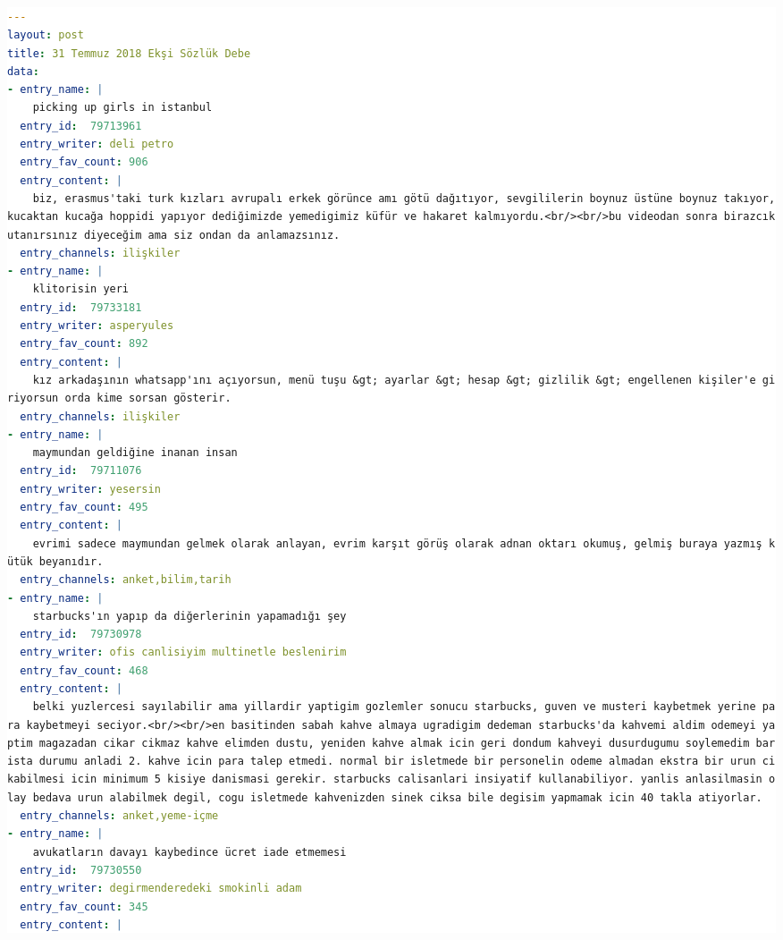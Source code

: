 ```yaml
---
layout: post
title: 31 Temmuz 2018 Ekşi Sözlük Debe
data:
- entry_name: |
    picking up girls in istanbul
  entry_id:  79713961
  entry_writer: deli petro
  entry_fav_count: 906
  entry_content: |
    biz, erasmus'taki turk kızları avrupalı erkek görünce amı götü dağıtıyor, sevgililerin boynuz üstüne boynuz takıyor, kucaktan kucağa hoppidi yapıyor dediğimizde yemedigimiz küfür ve hakaret kalmıyordu.<br/><br/>bu videodan sonra birazcık utanırsınız diyeceğim ama siz ondan da anlamazsınız.
  entry_channels: ilişkiler
- entry_name: |
    klitorisin yeri
  entry_id:  79733181
  entry_writer: asperyules
  entry_fav_count: 892
  entry_content: |
    kız arkadaşının whatsapp'ını açıyorsun, menü tuşu &gt; ayarlar &gt; hesap &gt; gizlilik &gt; engellenen kişiler'e giriyorsun orda kime sorsan gösterir.
  entry_channels: ilişkiler
- entry_name: |
    maymundan geldiğine inanan insan
  entry_id:  79711076
  entry_writer: yesersin
  entry_fav_count: 495
  entry_content: |
    evrimi sadece maymundan gelmek olarak anlayan, evrim karşıt görüş olarak adnan oktarı okumuş, gelmiş buraya yazmış kütük beyanıdır.
  entry_channels: anket,bilim,tarih
- entry_name: |
    starbucks'ın yapıp da diğerlerinin yapamadığı şey
  entry_id:  79730978
  entry_writer: ofis canlisiyim multinetle beslenirim
  entry_fav_count: 468
  entry_content: |
    belki yuzlercesi sayılabilir ama yillardir yaptigim gozlemler sonucu starbucks, guven ve musteri kaybetmek yerine para kaybetmeyi seciyor.<br/><br/>en basitinden sabah kahve almaya ugradigim dedeman starbucks'da kahvemi aldim odemeyi yaptim magazadan cikar cikmaz kahve elimden dustu, yeniden kahve almak icin geri dondum kahveyi dusurdugumu soylemedim barista durumu anladi 2. kahve icin para talep etmedi. normal bir isletmede bir personelin odeme almadan ekstra bir urun cikabilmesi icin minimum 5 kisiye danismasi gerekir. starbucks calisanlari insiyatif kullanabiliyor. yanlis anlasilmasin olay bedava urun alabilmek degil, cogu isletmede kahvenizden sinek ciksa bile degisim yapmamak icin 40 takla atiyorlar.
  entry_channels: anket,yeme-içme
- entry_name: |
    avukatların davayı kaybedince ücret iade etmemesi
  entry_id:  79730550
  entry_writer: degirmenderedeki smokinli adam
  entry_fav_count: 345
  entry_content: |
```